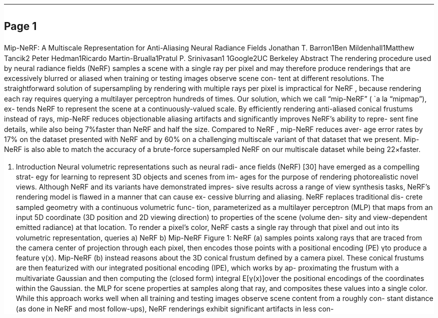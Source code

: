 

---

## Page 1

Mip-NeRF: A Multiscale Representation for Anti-Aliasing Neural Radiance Fields
Jonathan T. Barron1Ben Mildenhall1Matthew Tancik2
Peter Hedman1Ricardo Martin-Brualla1Pratul P. Srinivasan1
1Google2UC Berkeley
Abstract
The rendering procedure used by neural radiance fields
(NeRF) samples a scene with a single ray per pixel and may
therefore produce renderings that are excessively blurred or
aliased when training or testing images observe scene con-
tent at different resolutions. The straightforward solution of
supersampling by rendering with multiple rays per pixel is
impractical for NeRF , because rendering each ray requires
querying a multilayer perceptron hundreds of times. Our
solution, which we call “mip-NeRF” ( `a la “mipmap”), ex-
tends NeRF to represent the scene at a continuously-valued
scale. By efficiently rendering anti-aliased conical frustums
instead of rays, mip-NeRF reduces objectionable aliasing
artifacts and significantly improves NeRF’s ability to repre-
sent fine details, while also being 7%faster than NeRF and
half the size. Compared to NeRF , mip-NeRF reduces aver-
age error rates by 17% on the dataset presented with NeRF
and by 60% on a challenging multiscale variant of that
dataset that we present. Mip-NeRF is also able to match
the accuracy of a brute-force supersampled NeRF on our
multiscale dataset while being 22×faster.
1. Introduction
Neural volumetric representations such as neural radi-
ance fields (NeRF) [30] have emerged as a compelling strat-
egy for learning to represent 3D objects and scenes from im-
ages for the purpose of rendering photorealistic novel views.
Although NeRF and its variants have demonstrated impres-
sive results across a range of view synthesis tasks, NeRF’s
rendering model is flawed in a manner that can cause ex-
cessive blurring and aliasing. NeRF replaces traditional dis-
crete sampled geometry with a continuous volumetric func-
tion, parameterized as a multilayer perceptron (MLP) that
maps from an input 5D coordinate (3D position and 2D
viewing direction) to properties of the scene (volume den-
sity and view-dependent emitted radiance) at that location.
To render a pixel’s color, NeRF casts a single ray through
that pixel and out into its volumetric representation, queries
a) NeRF b) Mip-NeRF
Figure 1: NeRF (a) samples points xalong rays that are
traced from the camera center of projection through each
pixel, then encodes those points with a positional encoding
(PE) γto produce a feature γ(x). Mip-NeRF (b) instead
reasons about the 3D conical frustum defined by a camera
pixel. These conical frustums are then featurized with our
integrated positional encoding (IPE), which works by ap-
proximating the frustum with a multivariate Gaussian and
then computing the (closed form) integral E[γ(x)]over the
positional encodings of the coordinates within the Gaussian.
the MLP for scene properties at samples along that ray, and
composites these values into a single color.
While this approach works well when all training and
testing images observe scene content from a roughly con-
stant distance (as done in NeRF and most follow-ups),
NeRF renderings exhibit significant artifacts in less con-
